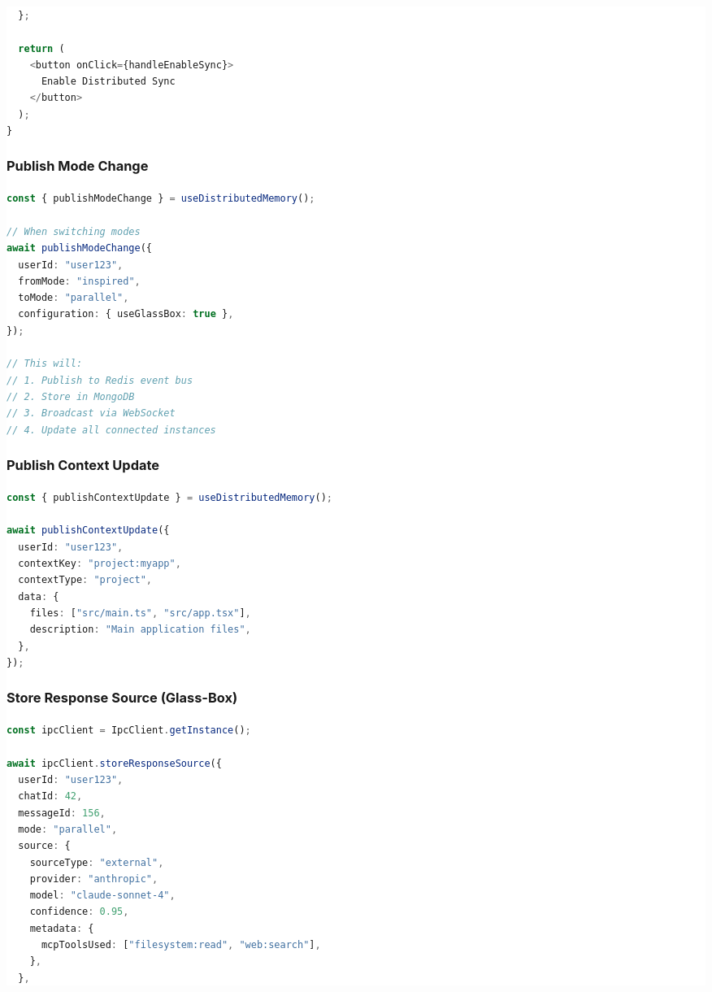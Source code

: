 ```typescript
  };

  return (
    <button onClick={handleEnableSync}>
      Enable Distributed Sync
    </button>
  );
}
```

### Publish Mode Change

```typescript
const { publishModeChange } = useDistributedMemory();

// When switching modes
await publishModeChange({
  userId: "user123",
  fromMode: "inspired",
  toMode: "parallel",
  configuration: { useGlassBox: true },
});

// This will:
// 1. Publish to Redis event bus
// 2. Store in MongoDB
// 3. Broadcast via WebSocket
// 4. Update all connected instances
```

### Publish Context Update

```typescript
const { publishContextUpdate } = useDistributedMemory();

await publishContextUpdate({
  userId: "user123",
  contextKey: "project:myapp",
  contextType: "project",
  data: {
    files: ["src/main.ts", "src/app.tsx"],
    description: "Main application files",
  },
});
```

### Store Response Source (Glass-Box)

```typescript
const ipcClient = IpcClient.getInstance();

await ipcClient.storeResponseSource({
  userId: "user123",
  chatId: 42,
  messageId: 156,
  mode: "parallel",
  source: {
    sourceType: "external",
    provider: "anthropic",
    model: "claude-sonnet-4",
    confidence: 0.95,
    metadata: {
      mcpToolsUsed: ["filesystem:read", "web:search"],
    },
  },
```